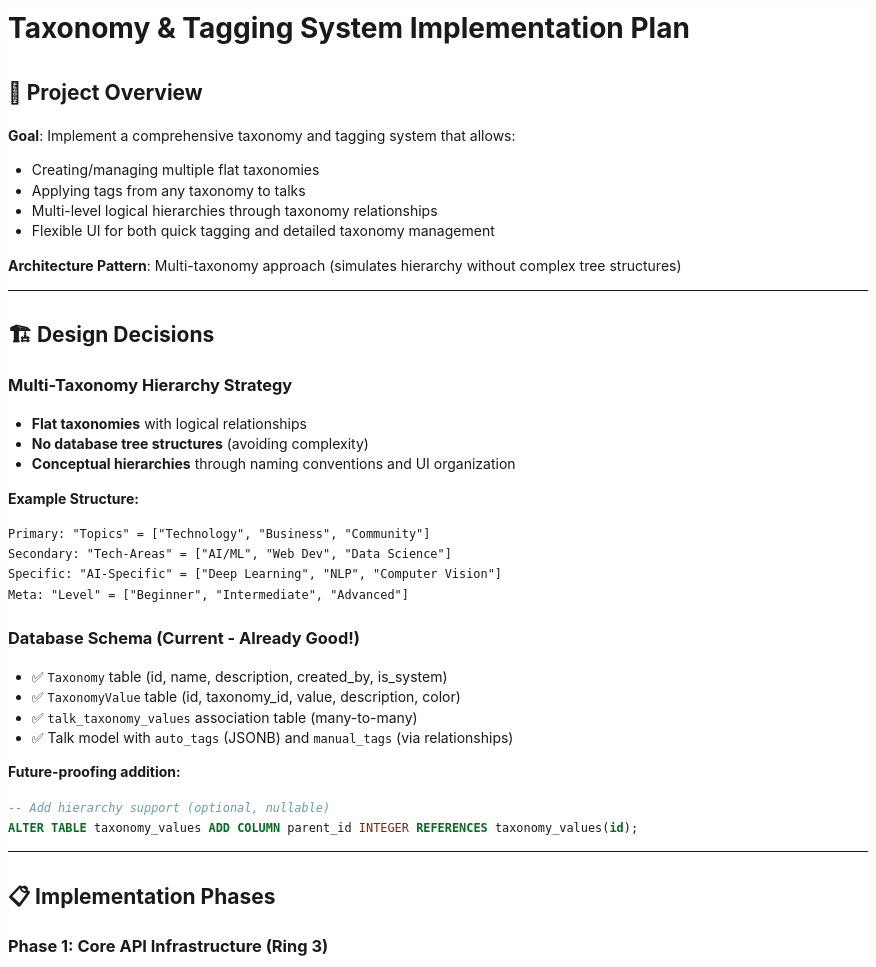 # Taxonomy & Tagging System Implementation Plan

## 🎯 **Project Overview**

**Goal**: Implement a comprehensive taxonomy and tagging system that allows:

- Creating/managing multiple flat taxonomies
- Applying tags from any taxonomy to talks
- Multi-level logical hierarchies through taxonomy relationships
- Flexible UI for both quick tagging and detailed taxonomy management

**Architecture Pattern**: Multi-taxonomy approach (simulates hierarchy without complex tree structures)

---

## 🏗️ **Design Decisions**

### **Multi-Taxonomy Hierarchy Strategy**

- **Flat taxonomies** with logical relationships
- **No database tree structures** (avoiding complexity)
- **Conceptual hierarchies** through naming conventions and UI organization

**Example Structure:**

```
Primary: "Topics" = ["Technology", "Business", "Community"]
Secondary: "Tech-Areas" = ["AI/ML", "Web Dev", "Data Science"]
Specific: "AI-Specific" = ["Deep Learning", "NLP", "Computer Vision"]
Meta: "Level" = ["Beginner", "Intermediate", "Advanced"]
```

### **Database Schema (Current - Already Good!)**

- ✅ `Taxonomy` table (id, name, description, created_by, is_system)
- ✅ `TaxonomyValue` table (id, taxonomy_id, value, description, color)
- ✅ `talk_taxonomy_values` association table (many-to-many)
- ✅ Talk model with `auto_tags` (JSONB) and `manual_tags` (via relationships)

**Future-proofing addition:**

```sql
-- Add hierarchy support (optional, nullable)
ALTER TABLE taxonomy_values ADD COLUMN parent_id INTEGER REFERENCES taxonomy_values(id);
```

---

## 📋 **Implementation Phases**

### **Phase 1: Core API Infrastructure (Ring 3)**
